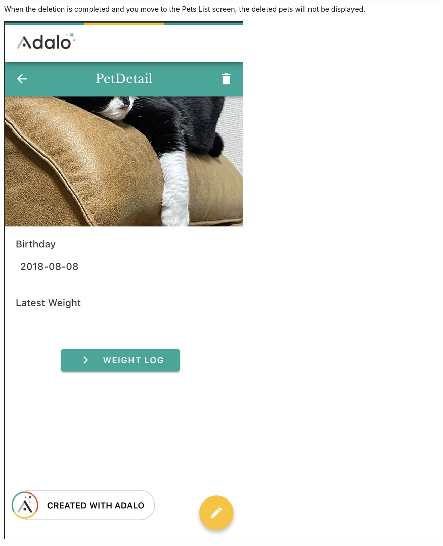 When the deletion is completed and you move to the Pets List screen, the deleted pets will not be displayed.

![bg right h:600px](images/2023-11-03-00-34-40.png)